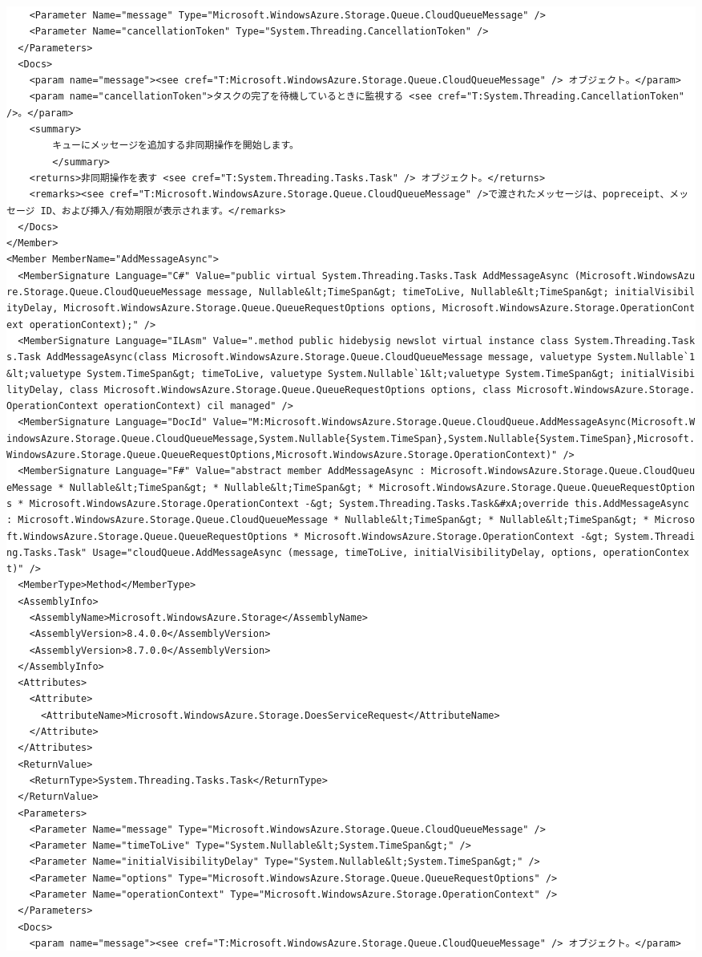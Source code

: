         <Parameter Name="message" Type="Microsoft.WindowsAzure.Storage.Queue.CloudQueueMessage" />
        <Parameter Name="cancellationToken" Type="System.Threading.CancellationToken" />
      </Parameters>
      <Docs>
        <param name="message"><see cref="T:Microsoft.WindowsAzure.Storage.Queue.CloudQueueMessage" /> オブジェクト。</param>
        <param name="cancellationToken">タスクの完了を待機しているときに監視する <see cref="T:System.Threading.CancellationToken" />。</param>
        <summary>
            キューにメッセージを追加する非同期操作を開始します。
            </summary>
        <returns>非同期操作を表す <see cref="T:System.Threading.Tasks.Task" /> オブジェクト。</returns>
        <remarks><see cref="T:Microsoft.WindowsAzure.Storage.Queue.CloudQueueMessage" />で渡されたメッセージは、popreceipt、メッセージ ID、および挿入/有効期限が表示されます。</remarks>
      </Docs>
    </Member>
    <Member MemberName="AddMessageAsync">
      <MemberSignature Language="C#" Value="public virtual System.Threading.Tasks.Task AddMessageAsync (Microsoft.WindowsAzure.Storage.Queue.CloudQueueMessage message, Nullable&lt;TimeSpan&gt; timeToLive, Nullable&lt;TimeSpan&gt; initialVisibilityDelay, Microsoft.WindowsAzure.Storage.Queue.QueueRequestOptions options, Microsoft.WindowsAzure.Storage.OperationContext operationContext);" />
      <MemberSignature Language="ILAsm" Value=".method public hidebysig newslot virtual instance class System.Threading.Tasks.Task AddMessageAsync(class Microsoft.WindowsAzure.Storage.Queue.CloudQueueMessage message, valuetype System.Nullable`1&lt;valuetype System.TimeSpan&gt; timeToLive, valuetype System.Nullable`1&lt;valuetype System.TimeSpan&gt; initialVisibilityDelay, class Microsoft.WindowsAzure.Storage.Queue.QueueRequestOptions options, class Microsoft.WindowsAzure.Storage.OperationContext operationContext) cil managed" />
      <MemberSignature Language="DocId" Value="M:Microsoft.WindowsAzure.Storage.Queue.CloudQueue.AddMessageAsync(Microsoft.WindowsAzure.Storage.Queue.CloudQueueMessage,System.Nullable{System.TimeSpan},System.Nullable{System.TimeSpan},Microsoft.WindowsAzure.Storage.Queue.QueueRequestOptions,Microsoft.WindowsAzure.Storage.OperationContext)" />
      <MemberSignature Language="F#" Value="abstract member AddMessageAsync : Microsoft.WindowsAzure.Storage.Queue.CloudQueueMessage * Nullable&lt;TimeSpan&gt; * Nullable&lt;TimeSpan&gt; * Microsoft.WindowsAzure.Storage.Queue.QueueRequestOptions * Microsoft.WindowsAzure.Storage.OperationContext -&gt; System.Threading.Tasks.Task&#xA;override this.AddMessageAsync : Microsoft.WindowsAzure.Storage.Queue.CloudQueueMessage * Nullable&lt;TimeSpan&gt; * Nullable&lt;TimeSpan&gt; * Microsoft.WindowsAzure.Storage.Queue.QueueRequestOptions * Microsoft.WindowsAzure.Storage.OperationContext -&gt; System.Threading.Tasks.Task" Usage="cloudQueue.AddMessageAsync (message, timeToLive, initialVisibilityDelay, options, operationContext)" />
      <MemberType>Method</MemberType>
      <AssemblyInfo>
        <AssemblyName>Microsoft.WindowsAzure.Storage</AssemblyName>
        <AssemblyVersion>8.4.0.0</AssemblyVersion>
        <AssemblyVersion>8.7.0.0</AssemblyVersion>
      </AssemblyInfo>
      <Attributes>
        <Attribute>
          <AttributeName>Microsoft.WindowsAzure.Storage.DoesServiceRequest</AttributeName>
        </Attribute>
      </Attributes>
      <ReturnValue>
        <ReturnType>System.Threading.Tasks.Task</ReturnType>
      </ReturnValue>
      <Parameters>
        <Parameter Name="message" Type="Microsoft.WindowsAzure.Storage.Queue.CloudQueueMessage" />
        <Parameter Name="timeToLive" Type="System.Nullable&lt;System.TimeSpan&gt;" />
        <Parameter Name="initialVisibilityDelay" Type="System.Nullable&lt;System.TimeSpan&gt;" />
        <Parameter Name="options" Type="Microsoft.WindowsAzure.Storage.Queue.QueueRequestOptions" />
        <Parameter Name="operationContext" Type="Microsoft.WindowsAzure.Storage.OperationContext" />
      </Parameters>
      <Docs>
        <param name="message"><see cref="T:Microsoft.WindowsAzure.Storage.Queue.CloudQueueMessage" /> オブジェクト。</param>